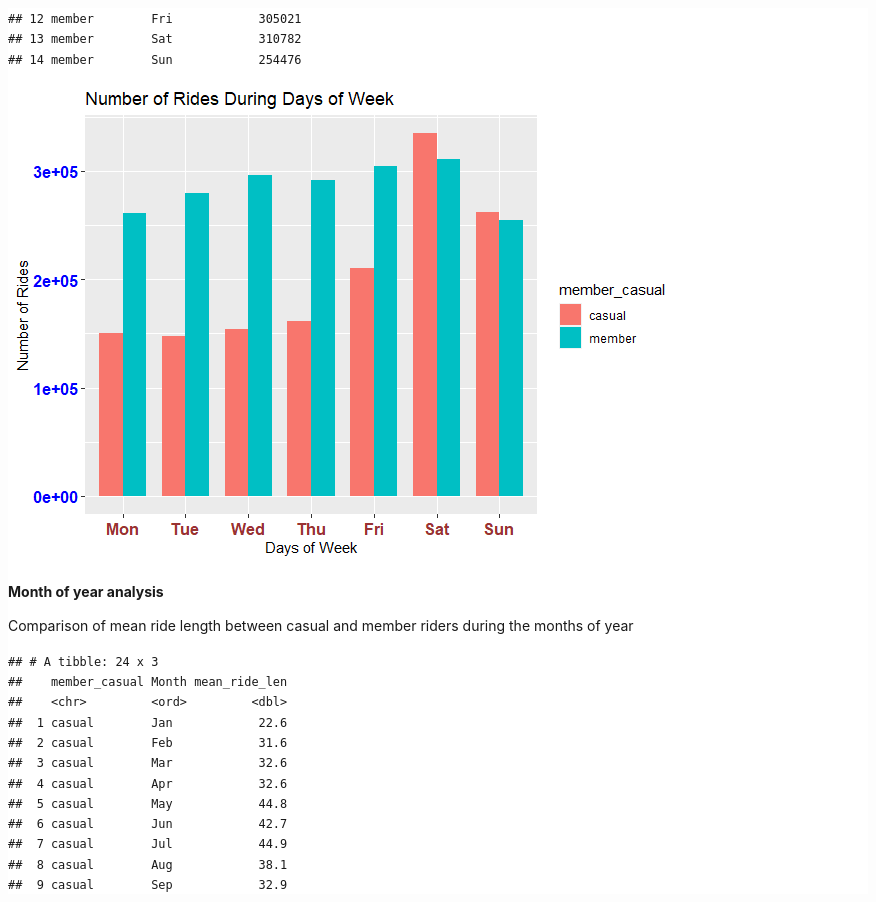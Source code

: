     ## 12 member        Fri            305021
    ## 13 member        Sat            310782
    ## 14 member        Sun            254476

![](Google-Data-Analytics-Cyclistic-Case-Study-github_files/figure-gfm/number%20of%20rides%20-%20days%20of%20week%20-%20chart-1.png)

**Month of year analysis**

Comparison of mean ride length between casual and member riders during
the months of year

    ## # A tibble: 24 x 3
    ##    member_casual Month mean_ride_len
    ##    <chr>         <ord>         <dbl>
    ##  1 casual        Jan            22.6
    ##  2 casual        Feb            31.6
    ##  3 casual        Mar            32.6
    ##  4 casual        Apr            32.6
    ##  5 casual        May            44.8
    ##  6 casual        Jun            42.7
    ##  7 casual        Jul            44.9
    ##  8 casual        Aug            38.1
    ##  9 casual        Sep            32.9